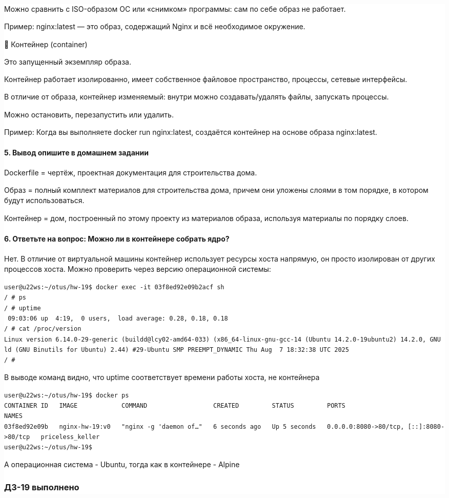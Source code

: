 Можно сравнить с ISO-образом ОС или «снимком» программы: сам по себе образ не работает.

Пример:
nginx:latest — это образ, содержащий Nginx и всё необходимое окружение.

🔹 Контейнер (container)

Это запущенный экземпляр образа.

Контейнер работает изолированно, имеет собственное файловое пространство, процессы, сетевые интерфейсы.

В отличие от образа, контейнер изменяемый: внутри можно создавать/удалять файлы, запускать процессы.

Можно остановить, перезапустить или удалить.

Пример:
Когда вы выполняете docker run nginx:latest, создаётся контейнер на основе образа nginx:latest.

#### 5. Вывод опишите в домашнем задании
Dockerfile = чертёж, проектная документация для строительства дома.

Образ = полный комплект материалов для строительства дома, причем они уложены слоями в том порядке, в котором будут использоваться.

Контейнер = дом, построенный по этому проекту из материалов образа, используя материалы по порядку слоев.

#### 6. Ответьте на вопрос: Можно ли в контейнере собрать ядро?
Нет. В отличие от виртуальной машины контейнер использует ресурсы хоста напрямую, он просто изолирован от других процессов хоста. Можно проверить через версию операционной системы:
```
user@u22ws:~/otus/hw-19$ docker exec -it 03f8ed92e09b2acf sh
/ # ps
/ # uptime
 09:03:06 up  4:19,  0 users,  load average: 0.28, 0.18, 0.18
/ # cat /proc/version
Linux version 6.14.0-29-generic (buildd@lcy02-amd64-033) (x86_64-linux-gnu-gcc-14 (Ubuntu 14.2.0-19ubuntu2) 14.2.0, GNU ld (GNU Binutils for Ubuntu) 2.44) #29-Ubuntu SMP PREEMPT_DYNAMIC Thu Aug  7 18:32:38 UTC 2025
/ # 
```
В выводе команд видно, что uptime соответствует времени работы хоста, не контейнера
```
user@u22ws:~/otus/hw-19$ docker ps 
CONTAINER ID   IMAGE            COMMAND                  CREATED         STATUS         PORTS                                     NAMES
03f8ed92e09b   nginx-hw-19:v0   "nginx -g 'daemon of…"   6 seconds ago   Up 5 seconds   0.0.0.0:8080->80/tcp, [::]:8080->80/tcp   priceless_keller
user@u22ws:~/otus/hw-19$ 
```
А операционная система - Ubuntu, тогда как в контейнере - Alpine

### ДЗ-19 выполнено

